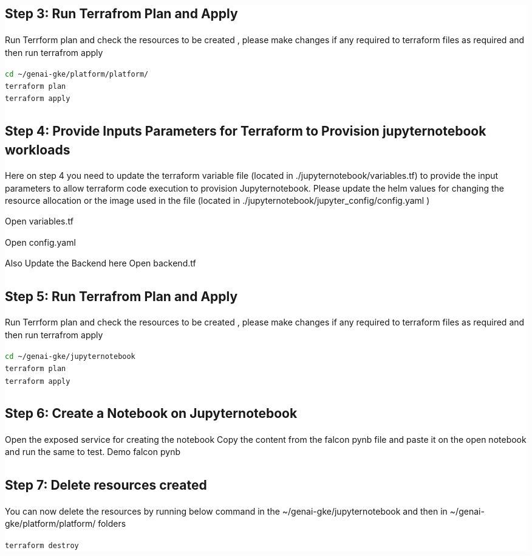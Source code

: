 

## Step 3: Run Terrafrom Plan and Apply

Run Terrform plan and check the resources to be created , please make changes if any required to terraform files as required and then run terrafrom apply
```bash
cd ~/genai-gke/platform/platform/
terraform plan
terraform apply
```


## Step 4: Provide Inputs Parameters for Terraform to Provision jupyternotebook workloads

Here on step 4 you need to update the terraform variable file (located in ./jupyternotebook/variables.tf) to provide the input parameters to allow terraform code execution to provision Jupyternotebook. Please update the helm values for changing the resource allocation or the image used in the file (located in ./jupyternotebook/jupyter_config/config.yaml )

<walkthrough-editor-open-file filePath="./jupyternotebook/variables.tf"> Open variables.tf
</walkthrough-editor-open-file>

<walkthrough-editor-open-file filePath="./jupyternotebook/jupyter_config/config.yaml"> Open config.yaml
</walkthrough-editor-open-file>


Also Update the Backend here
<walkthrough-editor-open-file filePath="./jupyternotebook/backend.tf"> Open backend.tf
</walkthrough-editor-open-file>

## Step 5: Run Terrafrom Plan and Apply

Run Terrform plan and check the resources to be created , please make changes if any required to terraform files as required and then run terrafrom apply
```bash
cd ~/genai-gke/jupyternotebook
terraform plan
terraform apply
```

## Step 6: Create a Notebook on Jupyternotebook
Open the exposed service for creating the notebook
Copy the content from the falcon pynb file and paste it on the open notebook and run the same to test.
<walkthrough-editor-open-file filePath="./falcon/falcongpu.ipynb"> Demo falcon pynb
</walkthrough-editor-open-file>

## Step 7: Delete resources created

You can now delete the resources by running below command in the ~/genai-gke/jupyternotebook and then in  ~/genai-gke/platform/platform/ folders


```bash
terraform destroy
```
